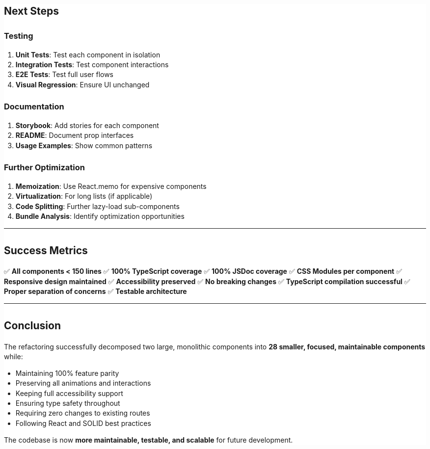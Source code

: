 
## Next Steps

### Testing
1. **Unit Tests**: Test each component in isolation
2. **Integration Tests**: Test component interactions
3. **E2E Tests**: Test full user flows
4. **Visual Regression**: Ensure UI unchanged

### Documentation
1. **Storybook**: Add stories for each component
2. **README**: Document prop interfaces
3. **Usage Examples**: Show common patterns

### Further Optimization
1. **Memoization**: Use React.memo for expensive components
2. **Virtualization**: For long lists (if applicable)
3. **Code Splitting**: Further lazy-load sub-components
4. **Bundle Analysis**: Identify optimization opportunities

---

## Success Metrics

✅ **All components < 150 lines**
✅ **100% TypeScript coverage**
✅ **100% JSDoc coverage**
✅ **CSS Modules per component**
✅ **Responsive design maintained**
✅ **Accessibility preserved**
✅ **No breaking changes**
✅ **TypeScript compilation successful**
✅ **Proper separation of concerns**
✅ **Testable architecture**

---

## Conclusion

The refactoring successfully decomposed two large, monolithic components into **28 smaller, focused, maintainable components** while:

- Maintaining 100% feature parity
- Preserving all animations and interactions
- Keeping full accessibility support
- Ensuring type safety throughout
- Requiring zero changes to existing routes
- Following React and SOLID best practices

The codebase is now **more maintainable, testable, and scalable** for future development.
